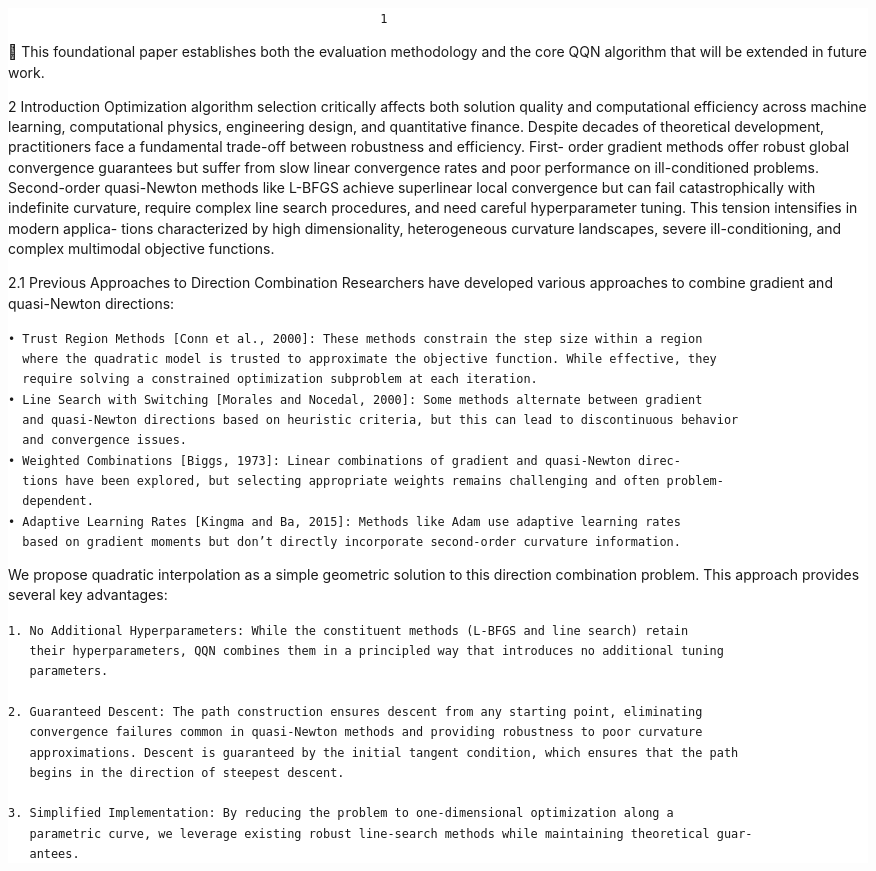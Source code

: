 
                                                        1
    This foundational paper establishes both the evaluation methodology and the core QQN algorithm that
will be extended in future work.


2     Introduction
Optimization algorithm selection critically affects both solution quality and computational efficiency across
machine learning, computational physics, engineering design, and quantitative finance. Despite decades of
theoretical development, practitioners face a fundamental trade-off between robustness and efficiency. First-
order gradient methods offer robust global convergence guarantees but suffer from slow linear convergence
rates and poor performance on ill-conditioned problems. Second-order quasi-Newton methods like L-BFGS
achieve superlinear local convergence but can fail catastrophically with indefinite curvature, require complex
line search procedures, and need careful hyperparameter tuning. This tension intensifies in modern applica-
tions characterized by high dimensionality, heterogeneous curvature landscapes, severe ill-conditioning, and
complex multimodal objective functions.

2.1     Previous Approaches to Direction Combination
Researchers have developed various approaches to combine gradient and quasi-Newton directions:

    • Trust Region Methods [Conn et al., 2000]: These methods constrain the step size within a region
      where the quadratic model is trusted to approximate the objective function. While effective, they
      require solving a constrained optimization subproblem at each iteration.
    • Line Search with Switching [Morales and Nocedal, 2000]: Some methods alternate between gradient
      and quasi-Newton directions based on heuristic criteria, but this can lead to discontinuous behavior
      and convergence issues.
    • Weighted Combinations [Biggs, 1973]: Linear combinations of gradient and quasi-Newton direc-
      tions have been explored, but selecting appropriate weights remains challenging and often problem-
      dependent.
    • Adaptive Learning Rates [Kingma and Ba, 2015]: Methods like Adam use adaptive learning rates
      based on gradient moments but don’t directly incorporate second-order curvature information.

   We propose quadratic interpolation as a simple geometric solution to this direction combination problem.
This approach provides several key advantages:

    1. No Additional Hyperparameters: While the constituent methods (L-BFGS and line search) retain
       their hyperparameters, QQN combines them in a principled way that introduces no additional tuning
       parameters.

    2. Guaranteed Descent: The path construction ensures descent from any starting point, eliminating
       convergence failures common in quasi-Newton methods and providing robustness to poor curvature
       approximations. Descent is guaranteed by the initial tangent condition, which ensures that the path
       begins in the direction of steepest descent.

    3. Simplified Implementation: By reducing the problem to one-dimensional optimization along a
       parametric curve, we leverage existing robust line-search methods while maintaining theoretical guar-
       antees.
